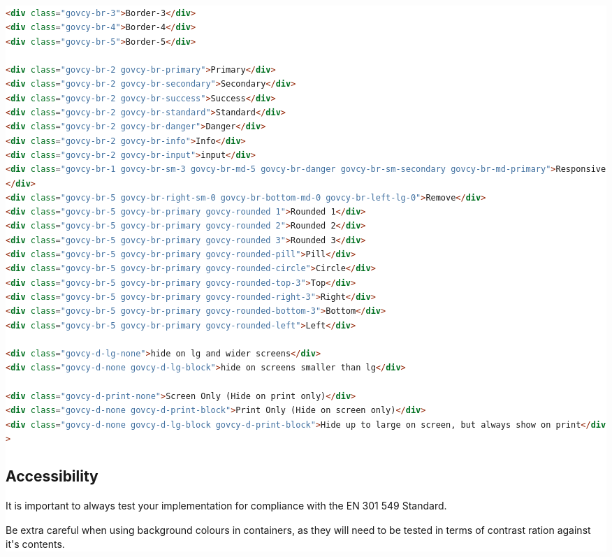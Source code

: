 ```html
<div class="govcy-br-3">Border-3</div>
<div class="govcy-br-4">Border-4</div>
<div class="govcy-br-5">Border-5</div>

<div class="govcy-br-2 govcy-br-primary">Primary</div>
<div class="govcy-br-2 govcy-br-secondary">Secondary</div>
<div class="govcy-br-2 govcy-br-success">Success</div>
<div class="govcy-br-2 govcy-br-standard">Standard</div>
<div class="govcy-br-2 govcy-br-danger">Danger</div>
<div class="govcy-br-2 govcy-br-info">Info</div>
<div class="govcy-br-2 govcy-br-input">input</div>
<div class="govcy-br-1 govcy-br-sm-3 govcy-br-md-5 govcy-br-danger govcy-br-sm-secondary govcy-br-md-primary">Responsive</div>
<div class="govcy-br-5 govcy-br-right-sm-0 govcy-br-bottom-md-0 govcy-br-left-lg-0">Remove</div>
<div class="govcy-br-5 govcy-br-primary govcy-rounded 1">Rounded 1</div>
<div class="govcy-br-5 govcy-br-primary govcy-rounded 2">Rounded 2</div>
<div class="govcy-br-5 govcy-br-primary govcy-rounded 3">Rounded 3</div>
<div class="govcy-br-5 govcy-br-primary govcy-rounded-pill">Pill</div>
<div class="govcy-br-5 govcy-br-primary govcy-rounded-circle">Circle</div>
<div class="govcy-br-5 govcy-br-primary govcy-rounded-top-3">Top</div>
<div class="govcy-br-5 govcy-br-primary govcy-rounded-right-3">Right</div>
<div class="govcy-br-5 govcy-br-primary govcy-rounded-bottom-3">Bottom</div>
<div class="govcy-br-5 govcy-br-primary govcy-rounded-left">Left</div>

<div class="govcy-d-lg-none">hide on lg and wider screens</div>
<div class="govcy-d-none govcy-d-lg-block">hide on screens smaller than lg</div>

<div class="govcy-d-print-none">Screen Only (Hide on print only)</div>
<div class="govcy-d-none govcy-d-print-block">Print Only (Hide on screen only)</div>
<div class="govcy-d-none govcy-d-lg-block govcy-d-print-block">Hide up to large on screen, but always show on print</div>
```
## Accessibility
It is important to always test your implementation for compliance with the EN 301 549 Standard. 

Be extra careful when using background colours in containers, as they will need to be tested in terms of contrast ration against it's contents. 